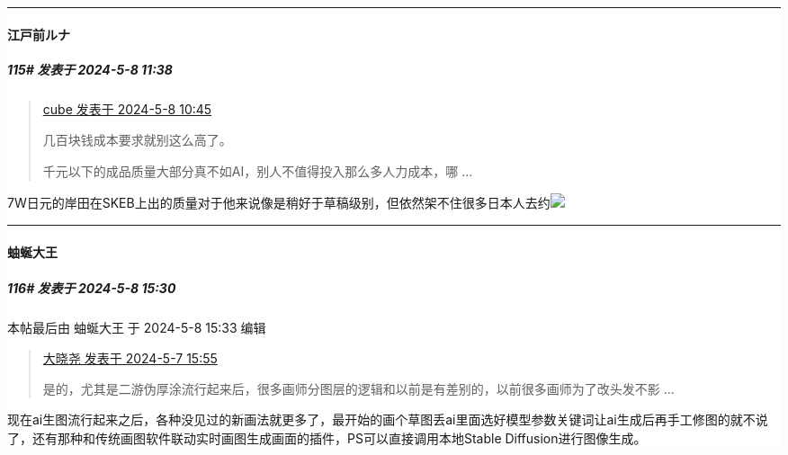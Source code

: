 
*****

####  江戸前ルナ  
##### 115#       发表于 2024-5-8 11:38

<blockquote><a href="httphttps://bbs.saraba1st.com/2b/forum.php?mod=redirect&amp;goto=findpost&amp;pid=64848976&amp;ptid=2182714" target="_blank">cube 发表于 2024-5-8 10:45</a>

几百块钱成本要求就别这么高了。

千元以下的成品质量大部分真不如AI，别人不值得投入那么多人力成本，哪 ...</blockquote>
7W日元的岸田在SKEB上出的质量对于他来说像是稍好于草稿级别，但依然架不住很多日本人去约<img src="https://static.saraba1st.com/image/smiley/face2017/067.png" referrerpolicy="no-referrer">


*****

####  蚰蜒大王  
##### 116#       发表于 2024-5-8 15:30

 本帖最后由 蚰蜒大王 于 2024-5-8 15:33 编辑 
<blockquote><a href="httphttps://bbs.saraba1st.com/2b/forum.php?mod=redirect&amp;goto=findpost&amp;pid=64840418&amp;ptid=2182714" target="_blank">大晓尧 发表于 2024-5-7 15:55</a>

是的，尤其是二游伪厚涂流行起来后，很多画师分图层的逻辑和以前是有差别的，以前很多画师为了改头发不影 ...</blockquote>
现在ai生图流行起来之后，各种没见过的新画法就更多了，最开始的画个草图丢ai里面选好模型参数关键词让ai生成后再手工修图的就不说了，还有那种和传统画图软件联动实时画图生成画面的插件，PS可以直接调用本地Stable Diffusion进行图像生成。

